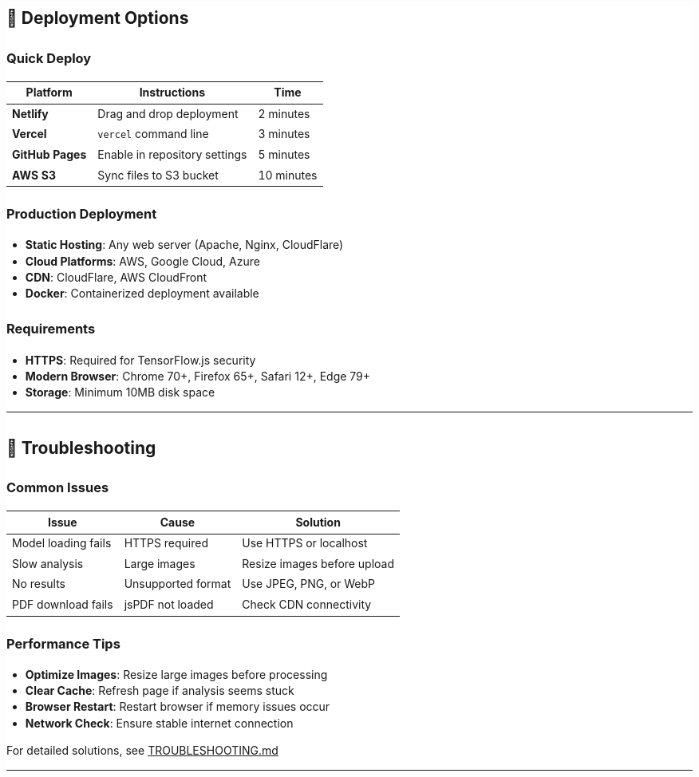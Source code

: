 
## 🔧 Deployment Options

### Quick Deploy

| Platform | Instructions | Time |
|----------|-------------|------|
| **Netlify** | Drag and drop deployment | 2 minutes |
| **Vercel** | `vercel` command line | 3 minutes |
| **GitHub Pages** | Enable in repository settings | 5 minutes |
| **AWS S3** | Sync files to S3 bucket | 10 minutes |

### Production Deployment

- **Static Hosting**: Any web server (Apache, Nginx, CloudFlare)
- **Cloud Platforms**: AWS, Google Cloud, Azure
- **CDN**: CloudFlare, AWS CloudFront
- **Docker**: Containerized deployment available

### Requirements

- **HTTPS**: Required for TensorFlow.js security
- **Modern Browser**: Chrome 70+, Firefox 65+, Safari 12+, Edge 79+
- **Storage**: Minimum 10MB disk space

---

## 🐛 Troubleshooting

### Common Issues

| Issue | Cause | Solution |
|-------|-------|----------|
| Model loading fails | HTTPS required | Use HTTPS or localhost |
| Slow analysis | Large images | Resize images before upload |
| No results | Unsupported format | Use JPEG, PNG, or WebP |
| PDF download fails | jsPDF not loaded | Check CDN connectivity |

### Performance Tips

- **Optimize Images**: Resize large images before processing
- **Clear Cache**: Refresh page if analysis seems stuck
- **Browser Restart**: Restart browser if memory issues occur
- **Network Check**: Ensure stable internet connection

For detailed solutions, see [TROUBLESHOOTING.md](TROUBLESHOOTING.md)

---